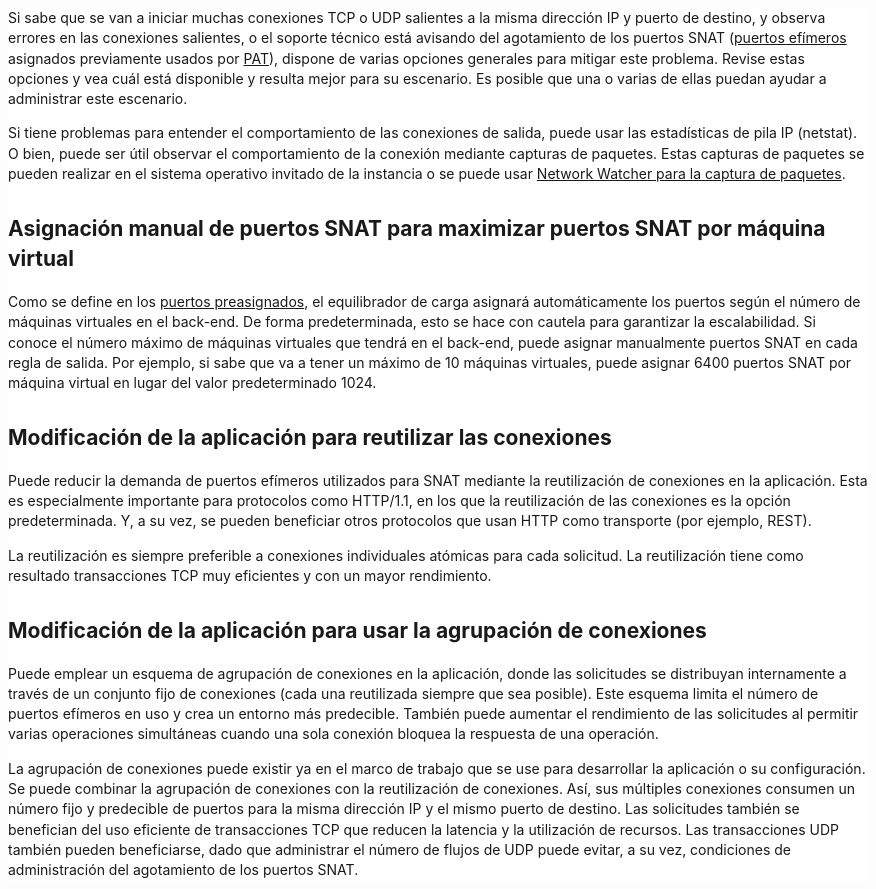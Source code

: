 Si sabe que se van a iniciar muchas conexiones TCP o UDP salientes a la misma dirección IP y puerto de destino, y observa errores en las conexiones salientes, o el soporte técnico está avisando del agotamiento de los puertos SNAT ([puertos efímeros](load-balancer-outbound-connections.md#preallocatedports) asignados previamente usados por [PAT](load-balancer-outbound-connections.md)), dispone de varias opciones generales para mitigar este problema. Revise estas opciones y vea cuál está disponible y resulta mejor para su escenario. Es posible que una o varias de ellas puedan ayudar a administrar este escenario.

Si tiene problemas para entender el comportamiento de las conexiones de salida, puede usar las estadísticas de pila IP (netstat). O bien, puede ser útil observar el comportamiento de la conexión mediante capturas de paquetes. Estas capturas de paquetes se pueden realizar en el sistema operativo invitado de la instancia o se puede usar [Network Watcher para la captura de paquetes](../network-watcher/network-watcher-packet-capture-manage-portal.md). 

## <a name="manually-allocate-snat-ports-to-maximize-snat-ports-per-vm"></a><a name ="manualsnat"></a>Asignación manual de puertos SNAT para maximizar puertos SNAT por máquina virtual
Como se define en los [puertos preasignados](load-balancer-outbound-connections.md#preallocatedports), el equilibrador de carga asignará automáticamente los puertos según el número de máquinas virtuales en el back-end. De forma predeterminada, esto se hace con cautela para garantizar la escalabilidad. Si conoce el número máximo de máquinas virtuales que tendrá en el back-end, puede asignar manualmente puertos SNAT en cada regla de salida. Por ejemplo, si sabe que va a tener un máximo de 10 máquinas virtuales, puede asignar 6400 puertos SNAT por máquina virtual en lugar del valor predeterminado 1024. 

## <a name="modify-the-application-to-reuse-connections"></a><a name="connectionreuse"></a>Modificación de la aplicación para reutilizar las conexiones 
Puede reducir la demanda de puertos efímeros utilizados para SNAT mediante la reutilización de conexiones en la aplicación. Esta es especialmente importante para protocolos como HTTP/1.1, en los que la reutilización de las conexiones es la opción predeterminada. Y, a su vez, se pueden beneficiar otros protocolos que usan HTTP como transporte (por ejemplo, REST). 

La reutilización es siempre preferible a conexiones individuales atómicas para cada solicitud. La reutilización tiene como resultado transacciones TCP muy eficientes y con un mayor rendimiento.

## <a name="modify-the-application-to-use-connection-pooling"></a><a name="connection pooling"></a>Modificación de la aplicación para usar la agrupación de conexiones
Puede emplear un esquema de agrupación de conexiones en la aplicación, donde las solicitudes se distribuyan internamente a través de un conjunto fijo de conexiones (cada una reutilizada siempre que sea posible). Este esquema limita el número de puertos efímeros en uso y crea un entorno más predecible. También puede aumentar el rendimiento de las solicitudes al permitir varias operaciones simultáneas cuando una sola conexión bloquea la respuesta de una operación.  

La agrupación de conexiones puede existir ya en el marco de trabajo que se use para desarrollar la aplicación o su configuración. Se puede combinar la agrupación de conexiones con la reutilización de conexiones. Así, sus múltiples conexiones consumen un número fijo y predecible de puertos para la misma dirección IP y el mismo puerto de destino. Las solicitudes también se benefician del uso eficiente de transacciones TCP que reducen la latencia y la utilización de recursos. Las transacciones UDP también pueden beneficiarse, dado que administrar el número de flujos de UDP puede evitar, a su vez, condiciones de administración del agotamiento de los puertos SNAT.
